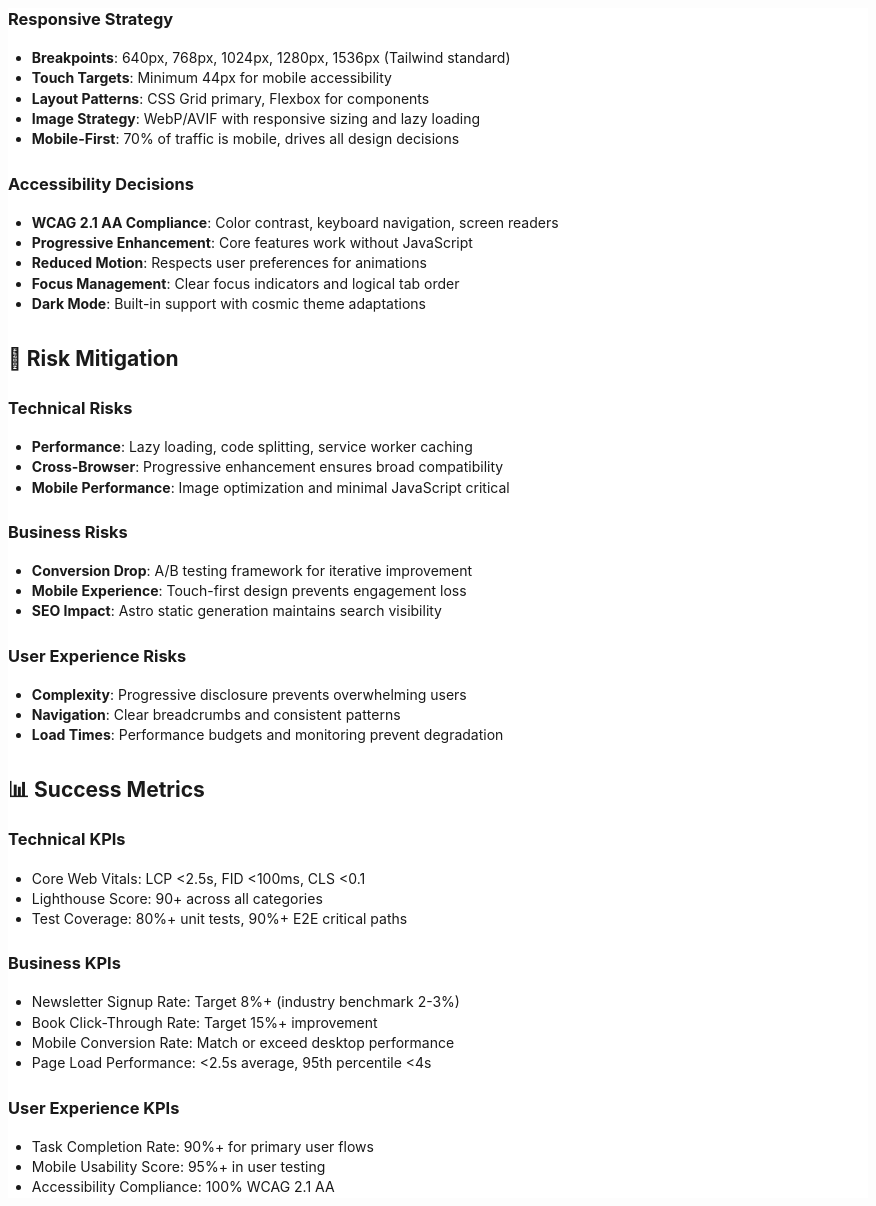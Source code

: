 ### **Responsive Strategy**
- **Breakpoints**: 640px, 768px, 1024px, 1280px, 1536px (Tailwind standard)
- **Touch Targets**: Minimum 44px for mobile accessibility
- **Layout Patterns**: CSS Grid primary, Flexbox for components
- **Image Strategy**: WebP/AVIF with responsive sizing and lazy loading
- **Mobile-First**: 70% of traffic is mobile, drives all design decisions

### **Accessibility Decisions**
- **WCAG 2.1 AA Compliance**: Color contrast, keyboard navigation, screen readers
- **Progressive Enhancement**: Core features work without JavaScript
- **Reduced Motion**: Respects user preferences for animations
- **Focus Management**: Clear focus indicators and logical tab order
- **Dark Mode**: Built-in support with cosmic theme adaptations

## 🚀 Risk Mitigation

### **Technical Risks**
- **Performance**: Lazy loading, code splitting, service worker caching
- **Cross-Browser**: Progressive enhancement ensures broad compatibility
- **Mobile Performance**: Image optimization and minimal JavaScript critical

### **Business Risks**
- **Conversion Drop**: A/B testing framework for iterative improvement
- **Mobile Experience**: Touch-first design prevents engagement loss
- **SEO Impact**: Astro static generation maintains search visibility

### **User Experience Risks**
- **Complexity**: Progressive disclosure prevents overwhelming users
- **Navigation**: Clear breadcrumbs and consistent patterns
- **Load Times**: Performance budgets and monitoring prevent degradation

## 📊 Success Metrics

### **Technical KPIs**
- Core Web Vitals: LCP <2.5s, FID <100ms, CLS <0.1
- Lighthouse Score: 90+ across all categories
- Test Coverage: 80%+ unit tests, 90%+ E2E critical paths

### **Business KPIs**
- Newsletter Signup Rate: Target 8%+ (industry benchmark 2-3%)
- Book Click-Through Rate: Target 15%+ improvement
- Mobile Conversion Rate: Match or exceed desktop performance
- Page Load Performance: <2.5s average, 95th percentile <4s

### **User Experience KPIs**
- Task Completion Rate: 90%+ for primary user flows
- Mobile Usability Score: 95%+ in user testing
- Accessibility Compliance: 100% WCAG 2.1 AA
